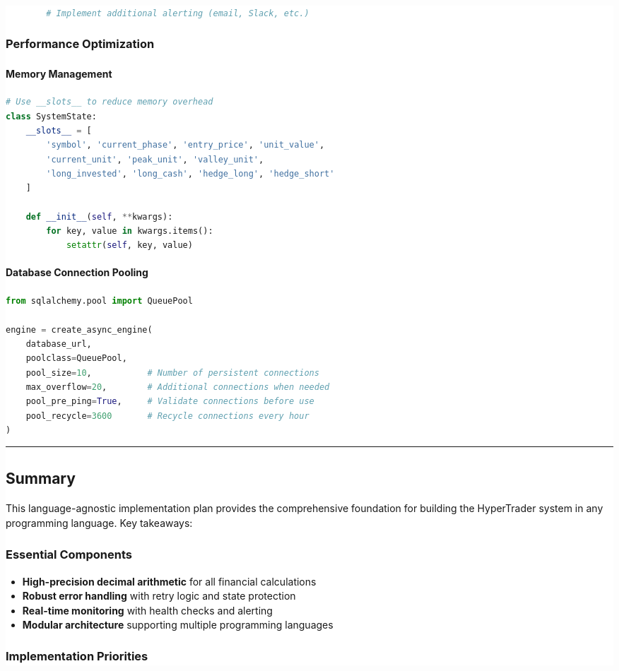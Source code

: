 ```python
        # Implement additional alerting (email, Slack, etc.)
```

### Performance Optimization

#### Memory Management

```python
# Use __slots__ to reduce memory overhead
class SystemState:
    __slots__ = [
        'symbol', 'current_phase', 'entry_price', 'unit_value',
        'current_unit', 'peak_unit', 'valley_unit',
        'long_invested', 'long_cash', 'hedge_long', 'hedge_short'
    ]
    
    def __init__(self, **kwargs):
        for key, value in kwargs.items():
            setattr(self, key, value)
```

#### Database Connection Pooling

```python
from sqlalchemy.pool import QueuePool

engine = create_async_engine(
    database_url,
    poolclass=QueuePool,
    pool_size=10,           # Number of persistent connections
    max_overflow=20,        # Additional connections when needed
    pool_pre_ping=True,     # Validate connections before use
    pool_recycle=3600       # Recycle connections every hour
)
```

---

## Summary

This language-agnostic implementation plan provides the comprehensive foundation for building the HyperTrader system in any programming language. Key takeaways:

### Essential Components

- **High-precision decimal arithmetic** for all financial calculations
- **Robust error handling** with retry logic and state protection
- **Real-time monitoring** with health checks and alerting
- **Modular architecture** supporting multiple programming languages

### Implementation Priorities
